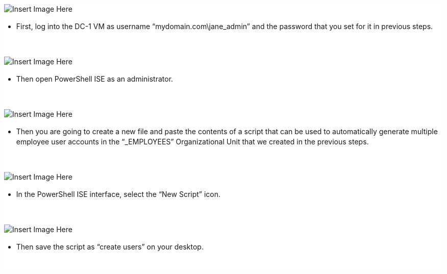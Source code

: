 <p>
<img width="367" height="75" alt="Insert Image Here" src="https://github.com/user-attachments/assets/30b86ab0-6f2e-40af-945a-c88b881afd57" />


<p>
  
- First, log into the DC-1 VM as username “mydomain.com\jane_admin” and the password that you set for it in previous steps.
   
</p>
<br />

<p>
<img width="367" height="75" alt="Insert Image Here" src="https://github.com/user-attachments/assets/db68a43c-5c06-4be2-9f33-9d5ccd98c811" />


<p>
  
- Then open PowerShell ISE as an administrator.

   
</p>
<br />

<p>
<img width="367" height="75" alt="Insert Image Here" src="https://github.com/user-attachments/assets/8baf9e70-55f3-488d-a5d0-c6bd08862454" />

<p>
  
- Then you are going to create a new file and paste the contents of a script that can be used to automatically generate multiple employee user accounts in the “_EMPLOYEES” Organizational Unit that we created in the previous steps.

   
</p>
<br />

<p>
<img width="367" height="75" alt="Insert Image Here" src="https://github.com/user-attachments/assets/a8f4a131-6a2b-4fbe-acd7-46ae8eb2b68f" />


<p>
  
-	In the PowerShell ISE interface, select the “New Script” icon.


   
</p>
<br />

<p>
<img width="367" height="75" alt="Insert Image Here" src="https://github.com/user-attachments/assets/a8f4a131-6a2b-4fbe-acd7-46ae8eb2b68f" />


<p>
  
- Then save the script as “create users” on your desktop.


   
</p>
<br />
